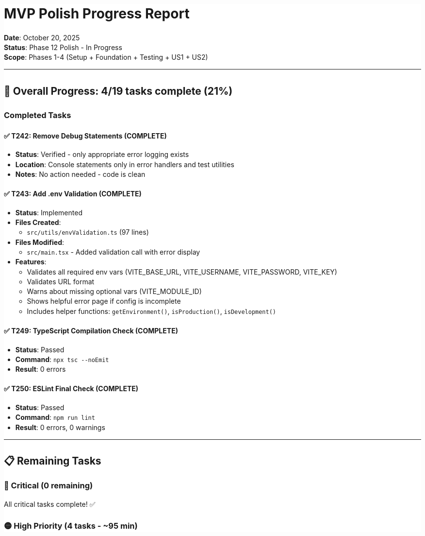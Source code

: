# MVP Polish Progress Report

**Date**: October 20, 2025  
**Status**: Phase 12 Polish - In Progress  
**Scope**: Phases 1-4 (Setup + Foundation + Testing + US1 + US2)

---

## 🎯 Overall Progress: 4/19 tasks complete (21%)

###  Completed Tasks

#### ✅ T242: Remove Debug Statements (COMPLETE)
- **Status**: Verified - only appropriate error logging exists
- **Location**: Console statements only in error handlers and test utilities
- **Notes**: No action needed - code is clean

#### ✅ T243: Add .env Validation (COMPLETE)
- **Status**: Implemented
- **Files Created**:
  - `src/utils/envValidation.ts` (97 lines)
- **Files Modified**:
  - `src/main.tsx` - Added validation call with error display
- **Features**:
  - Validates all required env vars (VITE_BASE_URL, VITE_USERNAME, VITE_PASSWORD, VITE_KEY)
  - Validates URL format
  - Warns about missing optional vars (VITE_MODULE_ID)
  - Shows helpful error page if config is incomplete
  - Includes helper functions: `getEnvironment()`, `isProduction()`, `isDevelopment()`

#### ✅ T249: TypeScript Compilation Check (COMPLETE)
- **Status**: Passed
- **Command**: `npx tsc --noEmit`
- **Result**: 0 errors

#### ✅ T250: ESLint Final Check (COMPLETE)
- **Status**: Passed
- **Command**: `npm run lint`
- **Result**: 0 errors, 0 warnings

---

## 📋 Remaining Tasks

### 🔴 Critical (0 remaining)
All critical tasks complete! ✅

### 🟡 High Priority (4 tasks - ~95 min)
